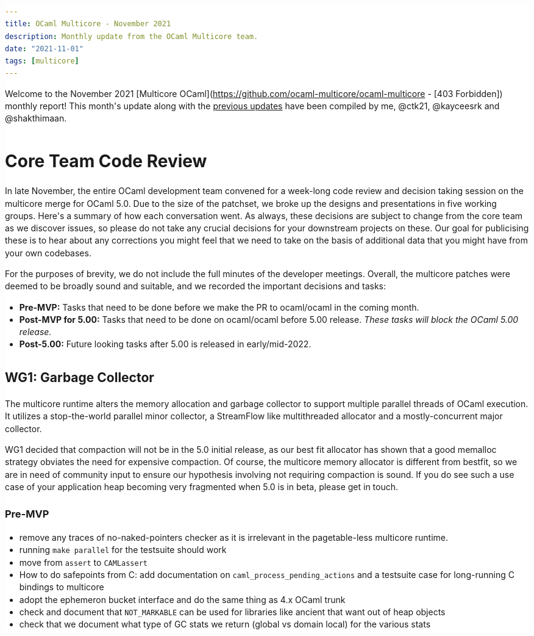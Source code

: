 ```yaml
---
title: OCaml Multicore - November 2021
description: Monthly update from the OCaml Multicore team.
date: "2021-11-01"
tags: [multicore]
---
```


Welcome to the November 2021 [Multicore OCaml](https://github.com/ocaml-multicore/ocaml-multicore - [403 Forbidden]) monthly report! This month's update along with the [previous updates](https://discuss.ocaml.org/tag/multicore-monthly) have been compiled by me, @ctk21, @kayceesrk and @shakthimaan.

# Core Team Code Review
In late November, the entire OCaml development team convened for a week-long code review and decision taking session on the multicore merge for OCaml 5.0.  Due to the size of the patchset, we broke up the designs and presentations in five working groups.  Here's a summary of how each conversation went. As always, these decisions are subject to change from the core team as we discover issues, so please do not take any crucial decisions for your downstream projects on these. Our goal for publicising these is to hear about any corrections you might feel that we need to take on the basis of additional data that you might have from your own codebases.

For the purposes of brevity, we do not include the full minutes of the developer meetings. Overall, the multicore patches were deemed to be broadly sound and suitable, and we recorded the important decisions and tasks:

* **Pre-MVP:** Tasks that need to be done before we make the PR to ocaml/ocaml in the coming month.
* **Post-MVP for 5.00:** Tasks that need to be done on ocaml/ocaml before 5.00 release. *These tasks will block the OCaml 5.00 release.*
* **Post-5.00:** Future looking tasks after 5.00 is released in early/mid-2022.

## WG1: Garbage Collector

The multicore runtime alters the memory allocation and garbage collector to support multiple parallel threads of OCaml execution. It utilizes a stop-the-world parallel minor collector, a StreamFlow like multithreaded allocator and a mostly-concurrent major collector.

WG1 decided that compaction will not be in the 5.0 initial release, as our best fit allocator has shown that a good memalloc strategy obviates the need for expensive compaction. Of course, the multicore memory allocator is different from bestfit, so we are in need of community input to ensure our hypothesis involving not requiring compaction is sound. If you do see such a use case of your application heap becoming very fragmented when 5.0 is in beta, please get in touch.

### Pre-MVP 
* remove any traces of no-naked-pointers checker as it is irrelevant in the pagetable-less multicore runtime.
* running `make parallel` for the testsuite should work
* move from `assert` to `CAMLassert`
* How to do safepoints from C: add documentation on `caml_process_pending_actions` and a testsuite case for long-running C bindings to multicore
* adopt the ephemeron bucket interface and do the same thing as 4.x OCaml trunk
* check and document that `NOT_MARKABLE` can be used for libraries like ancient that want out of heap objects
* check that we document what type of GC stats we return (global vs domain local) for the various stats
